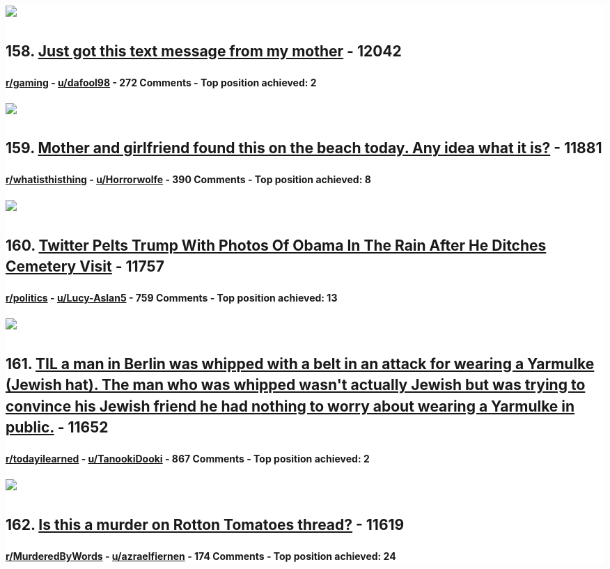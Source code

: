 <a href="https://i.redd.it/bsx248u0v8y01.jpg"><img src="https://b.thumbs.redditmedia.com/k8ZdVztepgpMlEh-3zmfycI-mu8km_yhKx7fp6TO_vk.jpg"></img></a>

## 158. [Just got this text message from my mother](http://reddit.com/r/gaming/comments/9w1brc/just_got_this_text_message_from_my_mother/) - 12042
#### [r/gaming](http://reddit.com/r/gaming) - [u/dafool98](http://reddit.com/u/dafool98) - 272 Comments - Top position achieved: 2

<a href="https://imgur.com/bP5QCA8"><img src="https://a.thumbs.redditmedia.com/vM304JL60PzTrneixkYMXeoQkZ_nxr_WqWZWoPzGff4.jpg"></img></a>

## 159. [Mother and girlfriend found this on the beach today. Any idea what it is?](http://reddit.com/r/whatisthisthing/comments/9w2sy0/mother_and_girlfriend_found_this_on_the_beach/) - 11881
#### [r/whatisthisthing](http://reddit.com/r/whatisthisthing) - [u/Horrorwolfe](http://reddit.com/u/Horrorwolfe) - 390 Comments - Top position achieved: 8

<a href="https://i.redd.it/n6h9oyxlhox11.jpg"><img src="https://b.thumbs.redditmedia.com/jbdhsjxQv1YRDbcFhRKECjL1B_jusBX6AxnspHAjALA.jpg"></img></a>

## 160. [Twitter Pelts Trump With Photos Of Obama In The Rain After He Ditches Cemetery Visit](http://reddit.com/r/politics/comments/9w1kuk/twitter_pelts_trump_with_photos_of_obama_in_the/) - 11757
#### [r/politics](http://reddit.com/r/politics) - [u/Lucy-Aslan5](http://reddit.com/u/Lucy-Aslan5) - 759 Comments - Top position achieved: 13

<a href="https://www.huffingtonpost.com/entry/twitter-pelts-trump-with-photos-of-barack-obama-in-the-rain_us_5be76113e4b0769d24cdebb7"><img src="https://a.thumbs.redditmedia.com/2JUWMNsKFR1FWq9H_U4K37LDFJL60pSVnR_PepV8YP4.jpg"></img></a>

## 161. [TIL a man in Berlin was whipped with a belt in an attack for wearing a Yarmulke (Jewish hat). The man who was whipped wasn't actually Jewish but was trying to convince his Jewish friend he had nothing to worry about wearing a Yarmulke in public.](http://reddit.com/r/todayilearned/comments/9w1hrl/til_a_man_in_berlin_was_whipped_with_a_belt_in_an/) - 11652
#### [r/todayilearned](http://reddit.com/r/todayilearned) - [u/TanookiDooki](http://reddit.com/u/TanookiDooki) - 867 Comments - Top position achieved: 2

<a href="http://www.latimes.com/world/europe/la-fg-germany-berlin-yarmulke-20180425-story.html"><img src="https://b.thumbs.redditmedia.com/x_FrI2nmZHXCKCy1AFVw65fCNVPxqn8Eo11Sa4_SESA.jpg"></img></a>

## 162. [Is this a murder on Rotton Tomatoes thread?](http://reddit.com/r/MurderedByWords/comments/9w5sm4/is_this_a_murder_on_rotton_tomatoes_thread/) - 11619
#### [r/MurderedByWords](http://reddit.com/r/MurderedByWords) - [u/azraelfiernen](http://reddit.com/u/azraelfiernen) - 174 Comments - Top position achieved: 24
